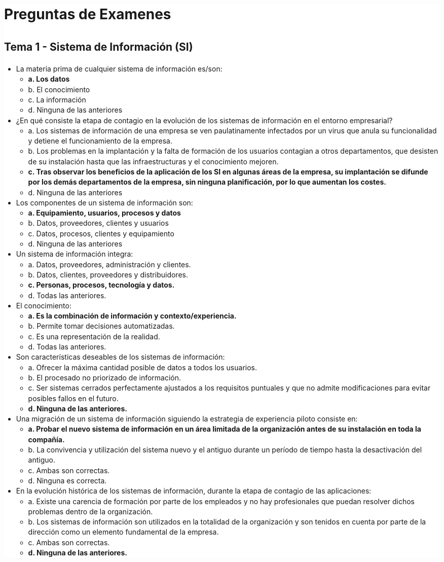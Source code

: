 # Preguntas de Examenes

## Tema 1 - Sistema de Información (SI)

- La materia prima de cualquier sistema de información es/son:
  - **a. Los datos**
  - b. El conocimiento
  - c. La información
  - d. Ninguna de las anteriores
- ¿En qué consiste la etapa de contagio en la evolución de los sistemas de información en el entorno empresarial?
  - a. Los sistemas de información de una empresa se ven paulatinamente infectados por un virus que anula su funcionalidad y detiene el funcionamiento de la empresa.
  - b. Los problemas en la implantación y la falta de formación de los usuarios contagian a otros departamentos, que desisten de su instalación hasta que las infraestructuras y el conocimiento mejoren.
  - **c. Tras observar los beneficios de la aplicación de los SI en algunas áreas de la empresa, su implantación se difunde por los demás departamentos de la empresa, sin ninguna planificación, por lo que aumentan los costes.**
  - d. Ninguna de las anteriores
- Los componentes de un sistema de información son:
  - **a. Equipamiento, usuarios, procesos y datos**
  - b. Datos, proveedores, clientes y usuarios
  - c. Datos, procesos, clientes y equipamiento
  - d. Ninguna de las anteriores
- Un sistema de información integra:
  - a. Datos, proveedores, administración y clientes.
  - b. Datos, clientes, proveedores y distribuidores.
  - **c. Personas, procesos, tecnología y datos.**
  - d. Todas las anteriores.
- El conocimiento:
  - **a. Es la combinación de información y contexto/experiencia.**
  - b. Permite tomar decisiones automatizadas.
  - c. Es una representación de la realidad.
  - d. Todas las anteriores.
- Son características deseables de los sistemas de información:
  - a. Ofrecer la máxima cantidad posible de datos a todos los usuarios.
  - b. El procesado no priorizado de información.
  - c. Ser sistemas cerrados perfectamente ajustados a los requisitos puntuales y que no admite modificaciones para evitar posibles fallos en el futuro.
  - **d. Ninguna de las anteriores.**
- Una migración de un sistema de información siguiendo la estrategia de experiencia piloto consiste en:
  - **a. Probar el nuevo sistema de información en un área limitada de la organización antes de su instalación en toda la compañía.**
  - b. La convivencia y utilización del sistema nuevo y el antiguo durante un período de tiempo hasta la desactivación del antiguo.
  - c. Ambas son correctas.
  - d. Ninguna es correcta.
- En la evolución histórica de los sistemas de información, durante la etapa de contagio de las aplicaciones:
  - a. Existe una carencia de formación por parte de los empleados y no hay profesionales que puedan resolver dichos problemas dentro de la organización.
  - b. Los sistemas de información son utilizados en la totalidad de la organización y son tenidos en cuenta por parte de la dirección como un elemento fundamental de la empresa.
  - c. Ambas son correctas.
  - **d. Ninguna de las anteriores.**
